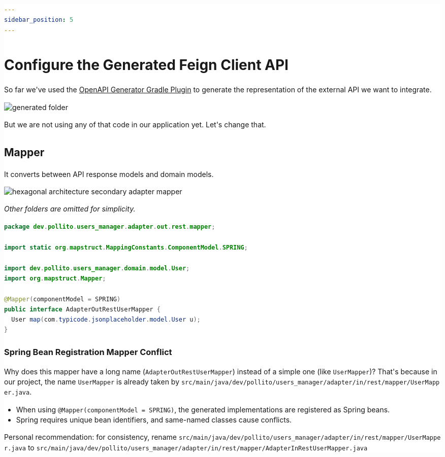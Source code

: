 ```yaml
---
sidebar_position: 5
---
```


# Configure the Generated Feign Client API

So far we've used the [OpenAPI Generator Gradle Plugin](https://github.com/OpenAPITools/openapi-generator/tree/master/modules/openapi-generator-gradle-plugin) to generate the representation of the external API we want to integrate.

<div>
  <img src={require('@site/static/img/external-api-integration/generated-folder.png').default} alt="generated folder" />
</div>

But we are not using any of that code in our application yet. Let's change that.

## Mapper

It converts between API response models and domain models.

<div>
  <img src={require('@site/static/img/external-api-integration/hexagonal-arch-secondary-adapter-mapper.png').default} alt="hexagonal architecture secondary adapter mapper" />
</div>

_Other folders are omitted for simplicity._

```java title="src/main/java/dev/pollito/users_manager/adapter/out/rest/mapper/AdapterOutRestUserMapper.java"
package dev.pollito.users_manager.adapter.out.rest.mapper;

import static org.mapstruct.MappingConstants.ComponentModel.SPRING;

import dev.pollito.users_manager.domain.model.User;
import org.mapstruct.Mapper;

@Mapper(componentModel = SPRING)
public interface AdapterOutRestUserMapper {
  User map(com.typicode.jsonplaceholder.model.User u);
}
```

### Spring Bean Registration Mapper Conflict

Why does this mapper have a long name (`AdapterOutRestUserMapper`) instead of a simple one (like `UserMapper`)? That's because in our project, the name `UserMapper` is already taken by `src/main/java/dev/pollito/users_manager/adapter/in/rest/mapper/UserMapper.java`.

* When using `@Mapper(componentModel = SPRING)`, the generated implementations are registered as Spring beans.
* Spring requires unique bean identifiers, and same-named classes cause conflicts.

Personal recommendation: for consistency, rename `src/main/java/dev/pollito/users_manager/adapter/in/rest/mapper/UserMapper.java` to `src/main/java/dev/pollito/users_manager/adapter/in/rest/mapper/AdapterInRestUserMapper.java`
